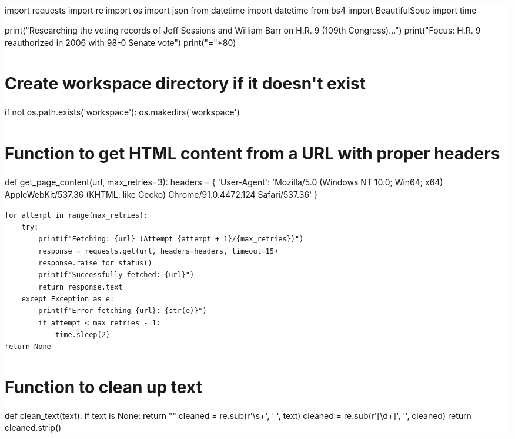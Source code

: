 ```

```
import requests
import re
import os
import json
from datetime import datetime
from bs4 import BeautifulSoup
import time

print("Researching the voting records of Jeff Sessions and William Barr on H.R. 9 (109th Congress)...")
print("Focus: H.R. 9 reauthorized in 2006 with 98-0 Senate vote")
print("="*80)

# Create workspace directory if it doesn't exist
if not os.path.exists('workspace'):
    os.makedirs('workspace')

# Function to get HTML content from a URL with proper headers
def get_page_content(url, max_retries=3):
    headers = {
        'User-Agent': 'Mozilla/5.0 (Windows NT 10.0; Win64; x64) AppleWebKit/537.36 (KHTML, like Gecko) Chrome/91.0.4472.124 Safari/537.36'
    }
    
    for attempt in range(max_retries):
        try:
            print(f"Fetching: {url} (Attempt {attempt + 1}/{max_retries})")
            response = requests.get(url, headers=headers, timeout=15)
            response.raise_for_status()
            print(f"Successfully fetched: {url}")
            return response.text
        except Exception as e:
            print(f"Error fetching {url}: {str(e)}")
            if attempt < max_retries - 1:
                time.sleep(2)
    return None

# Function to clean up text
def clean_text(text):
    if text is None:
        return ""
    cleaned = re.sub(r'\s+', ' ', text)
    cleaned = re.sub(r'\[\d+\]', '', cleaned)
    return cleaned.strip()
